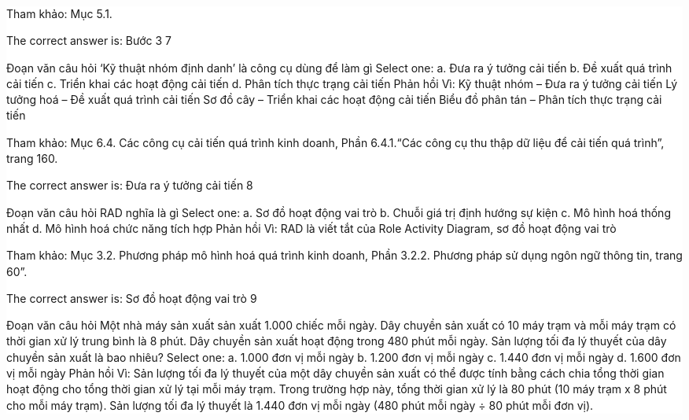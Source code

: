 Tham khảo: Mục 5.1.

The correct answer is: Bước 3
7

Đoạn văn câu hỏi
‘Kỹ thuật nhóm định danh’ là công cụ dùng để làm gì
Select one:
a. Đưa ra ý tưởng cải tiến
b. Đề xuất quá trình cải tiến
c. Triển khai các hoạt động cải tiến
d. Phân tích thực trạng cải tiến
Phản hồi
Vì:
Kỹ thuật nhóm – Đưa ra ý tưởng cải tiến
Lý tưởng hoá – Đề xuất quá trình cải tiến
Sơ đồ cây – Triển khai các hoạt động cải tiến
Biểu đồ phân tán – Phân tích thực trạng cải tiến

Tham khảo: Mục 6.4. Các công cụ cải tiến quá trình kinh doanh, Phần 6.4.1.“Các công cụ thu thập dữ liệu để cải tiến quá trình”, trang 160.

The correct answer is: Đưa ra ý tưởng cải tiến
8

Đoạn văn câu hỏi
RAD nghĩa là gì
Select one:
a. Sơ đồ hoạt động vai trò
b. Chuỗi giá trị định hướng sự kiện
c. Mô hình hoá thống nhất
d. Mô hình hoá chức năng tích hợp
Phản hồi
Vì: RAD là viết tắt của Role Activity Diagram, sơ đồ hoạt động vai trò

Tham khảo: Mục 3.2. Phương pháp mô hình hoá quá trình kinh doanh, Phần 3.2.2. Phương pháp sử dụng ngôn ngữ thông tin, trang 60”.

The correct answer is: Sơ đồ hoạt động vai trò
9

Đoạn văn câu hỏi
Một nhà máy sản xuất sản xuất 1.000 chiếc mỗi ngày. Dây chuyền sản xuất có 10 máy trạm và mỗi máy trạm có thời gian xử lý trung bình là 8 phút. Dây chuyền sản xuất hoạt động trong 480 phút mỗi ngày. Sản lượng tối đa lý thuyết của dây chuyền sản xuất là bao nhiêu?
Select one:
a. 1.000 đơn vị mỗi ngày
b. 1.200 đơn vị mỗi ngày
c. 1.440 đơn vị mỗi ngày
d. 1.600 đơn vị mỗi ngày
Phản hồi
Vì: Sản lượng tối đa lý thuyết của một dây chuyền sản xuất có thể được tính bằng cách chia tổng thời gian hoạt động cho tổng thời gian xử lý tại mỗi máy trạm. Trong trường hợp này, tổng thời gian xử lý là 80 phút (10 máy trạm x 8 phút cho mỗi máy trạm). Sản lượng tối đa lý thuyết là 1.440 đơn vị mỗi ngày (480 phút mỗi ngày ÷ 80 phút mỗi đơn vị).

